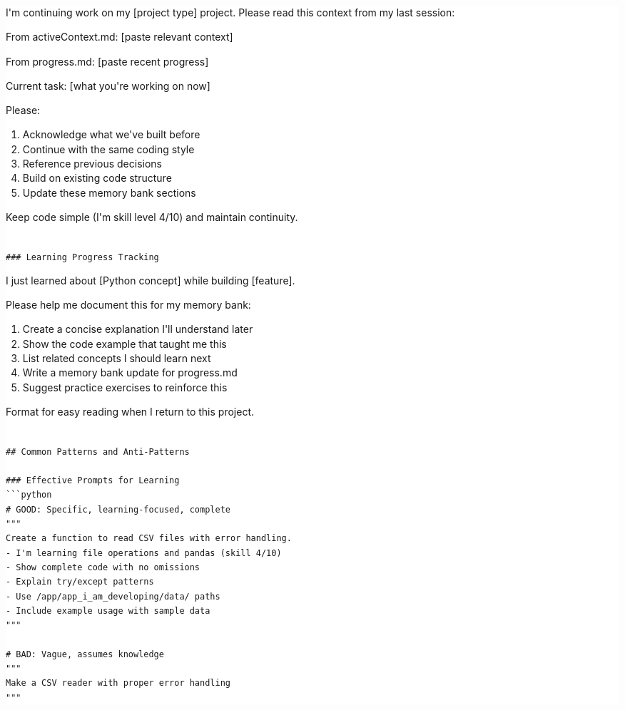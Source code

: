 I'm continuing work on my [project type] project.
Please read this context from my last session:

From activeContext.md:
[paste relevant context]

From progress.md:
[paste recent progress]

Current task: [what you're working on now]

Please:

1. Acknowledge what we've built before
2. Continue with the same coding style
3. Reference previous decisions
4. Build on existing code structure
5. Update these memory bank sections

Keep code simple (I'm skill level 4/10) and maintain continuity.

```

### Learning Progress Tracking
```

I just learned about [Python concept] while building [feature].

Please help me document this for my memory bank:

1. Create a concise explanation I'll understand later
2. Show the code example that taught me this
3. List related concepts I should learn next
4. Write a memory bank update for progress.md
5. Suggest practice exercises to reinforce this

Format for easy reading when I return to this project.

```

## Common Patterns and Anti-Patterns

### Effective Prompts for Learning
```python
# GOOD: Specific, learning-focused, complete
"""
Create a function to read CSV files with error handling.
- I'm learning file operations and pandas (skill 4/10)
- Show complete code with no omissions
- Explain try/except patterns
- Use /app/app_i_am_developing/data/ paths
- Include example usage with sample data
"""

# BAD: Vague, assumes knowledge
"""
Make a CSV reader with proper error handling
"""
```
